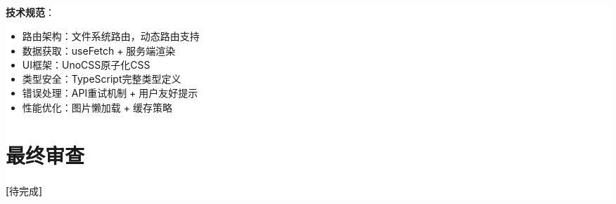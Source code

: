 **技术规范**：
- 路由架构：文件系统路由，动态路由支持
- 数据获取：useFetch + 服务端渲染
- UI框架：UnoCSS原子化CSS
- 类型安全：TypeScript完整类型定义
- 错误处理：API重试机制 + 用户友好提示
- 性能优化：图片懒加载 + 缓存策略

# 最终审查
[待完成]